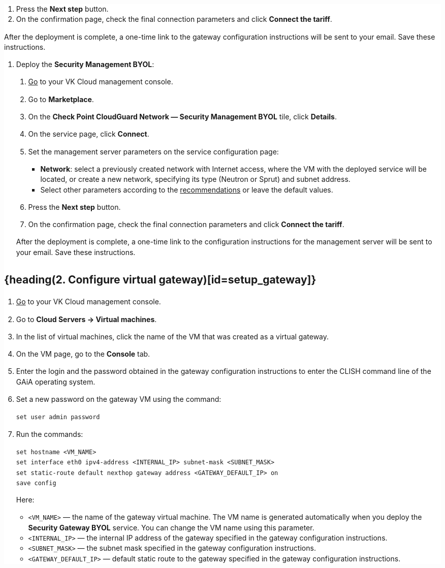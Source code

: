    1. Press the **Next step** button.
   1. On the confirmation page, check the final connection parameters and click **Connect the tariff**.

   After the deployment is complete, a one-time link to the gateway configuration instructions will be sent to your email. Save these instructions.

1. Deploy the **Security Management BYOL**:

   1. [Go](https://msk.cloud.vk.com/app) to your VK Cloud management console.
   1. Go to **Marketplace**.
   1. On the **Check Point CloudGuard Network — Security Management BYOL** tile, click **Details**.
   1. On the service page, click **Connect**.
   1. Set the management server parameters on the service configuration page:

      - **Network**: select a previously created network with Internet access, where the VM with the deployed service will be located, or create a new network, specifying its type (Neutron or Sprut) and subnet address.
      - Select other parameters according to the [recommendations](#preparatory_steps) or leave the default values.

   1. Press the **Next step** button.
   1. On the confirmation page, check the final connection parameters and click **Connect the tariff**.

   After the deployment is complete, a one-time link to the configuration instructions for the management server will be sent to your email. Save these instructions.

## {heading(2. Configure virtual gateway)[id=setup_gateway]}

1. [Go](https://msk.cloud.vk.com/app) to your VK Cloud management console.
1. Go to **Cloud Servers → Virtual machines**.
1. In the list of virtual machines, click the name of the VM that was created as a virtual gateway.
1. On the VM page, go to the **Console** tab.
1. Enter the login and the password obtained in the gateway configuration instructions to enter the CLISH command line of the GAiA operating system.
1. Set a new password on the gateway VM using the command:

   ```console
   set user admin password
   ```
1. Run the commands:

   ```console
   set hostname <VM_NAME>
   set interface eth0 ipv4-address <INTERNAL_IP> subnet-mask <SUBNET_MASK>
   set static-route default nexthop gateway address <GATEWAY_DEFAULT_IP> on
   save config
   ```

   Here:

   - `<VM_NAME>` — the name of the gateway virtual machine. The VM name is generated automatically when you deploy the **Security Gateway BYOL** service. You can change the VM name using this parameter.
   - `<INTERNAL_IP>` — the internal IP address of the gateway specified in the gateway configuration instructions.
   - `<SUBNET_MASK>` — the subnet mask specified in the gateway configuration instructions.
   - `<GATEWAY_DEFAULT_IP>` — default static route to the gateway specified in the gateway configuration instructions.
